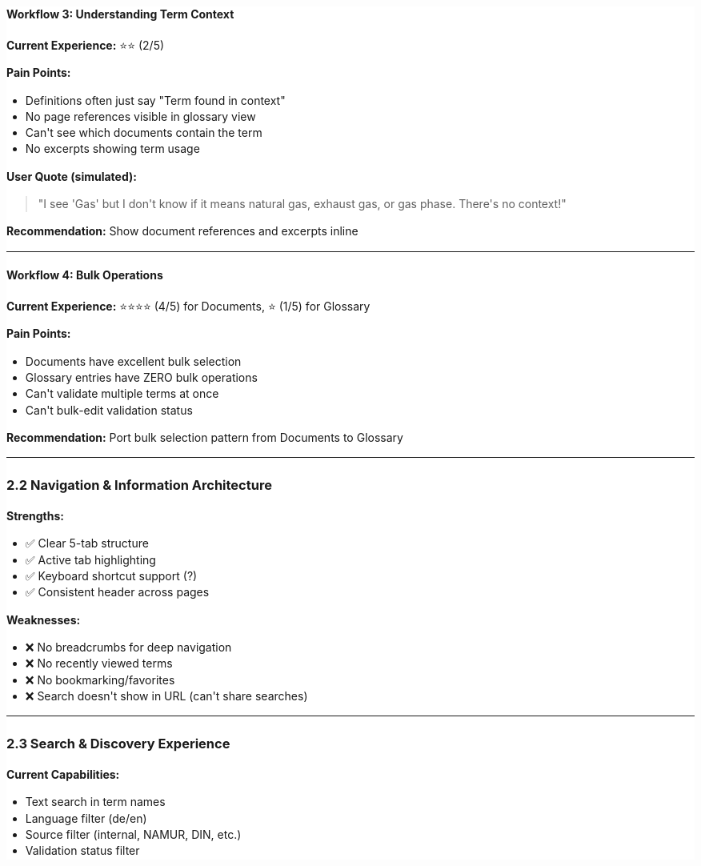 
#### Workflow 3: Understanding Term Context
**Current Experience:** ⭐⭐ (2/5)

**Pain Points:**
- Definitions often just say "Term found in context"
- No page references visible in glossary view
- Can't see which documents contain the term
- No excerpts showing term usage

**User Quote (simulated):**
> "I see 'Gas' but I don't know if it means natural gas, exhaust gas, or gas phase. There's no context!"

**Recommendation:** Show document references and excerpts inline

---

#### Workflow 4: Bulk Operations
**Current Experience:** ⭐⭐⭐⭐ (4/5) for Documents, ⭐ (1/5) for Glossary

**Pain Points:**
- Documents have excellent bulk selection
- Glossary entries have ZERO bulk operations
- Can't validate multiple terms at once
- Can't bulk-edit validation status

**Recommendation:** Port bulk selection pattern from Documents to Glossary

---

### 2.2 Navigation & Information Architecture

**Strengths:**
- ✅ Clear 5-tab structure
- ✅ Active tab highlighting
- ✅ Keyboard shortcut support (?)
- ✅ Consistent header across pages

**Weaknesses:**
- ❌ No breadcrumbs for deep navigation
- ❌ No recently viewed terms
- ❌ No bookmarking/favorites
- ❌ Search doesn't show in URL (can't share searches)

---

### 2.3 Search & Discovery Experience

**Current Capabilities:**
- Text search in term names
- Language filter (de/en)
- Source filter (internal, NAMUR, DIN, etc.)
- Validation status filter

